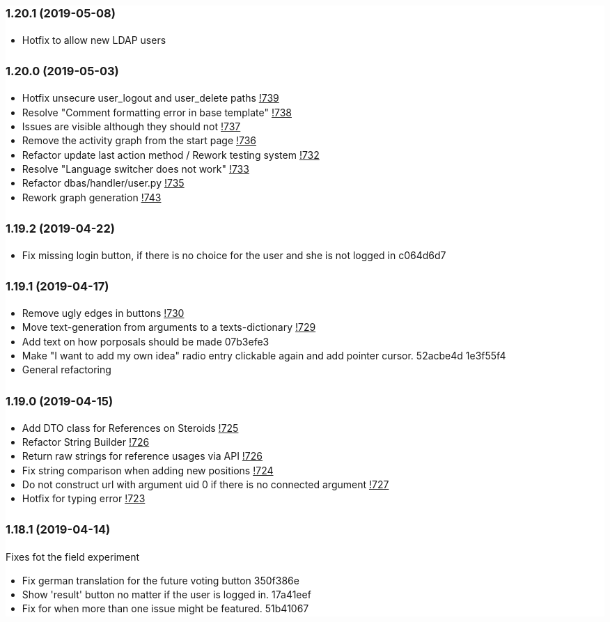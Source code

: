 ### 1.20.1 (2019-05-08)
- Hotfix to allow new LDAP users

### 1.20.0 (2019-05-03)
- Hotfix unsecure user_logout and user_delete paths [!739](https://gitlab.cs.uni-duesseldorf.de/cn-tsn/project/dbas/dbas/merge_requests/739)
- Resolve "Comment formatting error in base template" [!738](https://gitlab.cs.uni-duesseldorf.de/cn-tsn/project/dbas/dbas/merge_requests/738)
- Issues are visible although they should not [!737](https://gitlab.cs.uni-duesseldorf.de/cn-tsn/project/dbas/dbas/merge_requests/737)
- Remove the activity graph from the start page [!736](https://gitlab.cs.uni-duesseldorf.de/cn-tsn/project/dbas/dbas/merge_requests/736)
- Refactor update last action method / Rework testing system [!732](https://gitlab.cs.uni-duesseldorf.de/cn-tsn/project/dbas/dbas/merge_requests/732)
- Resolve "Language switcher does not work" [!733](https://gitlab.cs.uni-duesseldorf.de/cn-tsn/project/dbas/dbas/merge_requests/733)
- Refactor dbas/handler/user.py [!735](https://gitlab.cs.uni-duesseldorf.de/cn-tsn/project/dbas/dbas/merge_requests/735)
- Rework graph generation [!743](https://gitlab.cs.uni-duesseldorf.de/cn-tsn/project/dbas/dbas/merge_requests/743)

### 1.19.2 (2019-04-22)
- Fix missing login button, if there is no choice for the user and she is not logged in c064d6d7

### 1.19.1 (2019-04-17)
- Remove ugly edges in buttons [!730](https://gitlab.cs.uni-duesseldorf.de/cn-tsn/project/dbas/dbas/merge_requests/730)
- Move text-generation from arguments to a texts-dictionary [!729](https://gitlab.cs.uni-duesseldorf.de/cn-tsn/project/dbas/dbas/merge_requests/729)
- Add text on how porposals should be made 07b3efe3
- Make "I want to add my own idea" radio entry clickable again and add pointer cursor. 52acbe4d 1e3f55f4
- General refactoring

### 1.19.0 (2019-04-15)
- Add DTO class for References on Steroids [!725](https://gitlab.cs.uni-duesseldorf.de/cn-tsn/project/dbas/dbas/merge_requests/725)
- Refactor String Builder [!726](https://gitlab.cs.uni-duesseldorf.de/cn-tsn/project/dbas/dbas/merge_requests/726)
- Return raw strings for reference usages via API [!726](https://gitlab.cs.uni-duesseldorf.de/cn-tsn/project/dbas/dbas/merge_requests/726)
- Fix string comparison when adding new positions [!724](https://gitlab.cs.uni-duesseldorf.de/cn-tsn/project/dbas/dbas/merge_requests/724)
- Do not construct url with argument uid 0 if there is no connected argument [!727](https://gitlab.cs.uni-duesseldorf.de/cn-tsn/project/dbas/dbas/merge_requests/727)
- Hotfix for typing error [!723](https://gitlab.cs.uni-duesseldorf.de/cn-tsn/project/dbas/dbas/merge_requests/723)

### 1.18.1 (2019-04-14)
Fixes fot the field experiment
- Fix german translation for the future voting button 350f386e
- Show 'result' button no matter if the user is logged in. 17a41eef
- Fix for when more than one issue might be featured. 51b41067
